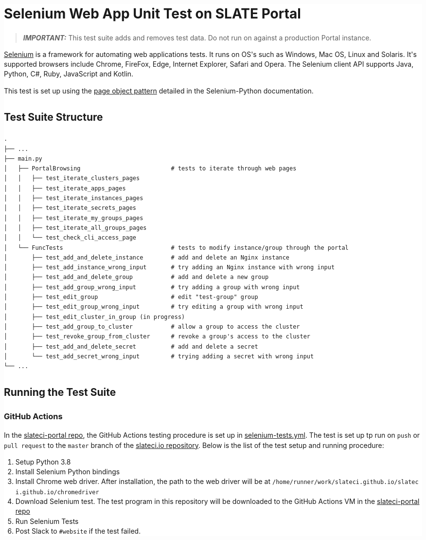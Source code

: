 # Selenium Web App Unit Test on SLATE Portal

> **_IMPORTANT:_** This test suite adds and removes test data. Do not run on against a production Portal instance.

[Selenium](https://www.selenium.dev/documentation/en/) is a framework for automating web applications tests. It runs on OS's such as Windows, Mac OS, Linux and Solaris. It's supported browsers include Chrome, FireFox, Edge, Internet Explorer, Safari and Opera. The Selenium client API supports Java, Python, C#, Ruby, JavaScript and Kotlin.

This test is set up using the [page object pattern](https://selenium-python.readthedocs.io/page-objects.html) detailed in the Selenium-Python documentation.

## Test Suite Structure
    .
    ├── ...
    ├── main.py                 
    │   ├── PortalBrowsing                          # tests to iterate through web pages
    │   │   ├── test_iterate_clusters_pages
    │   │   ├── test_iterate_apps_pages
    │   │   ├── test_iterate_instances_pages
    │   │   ├── test_iterate_secrets_pages
    │   │   ├── test_iterate_my_groups_pages
    │   │   ├── test_iterate_all_groups_pages
    │   │   └── test_check_cli_access_page
    │   └── FuncTests                               # tests to modify instance/group through the portal
    │       ├── test_add_and_delete_instance        # add and delete an Nginx instance
    │       ├── test_add_instance_wrong_input       # try adding an Nginx instance with wrong input
    │       ├── test_add_and_delete_group           # add and delete a new group
    │       ├── test_add_group_wrong_input          # try adding a group with wrong input
    │       ├── test_edit_group                     # edit "test-group" group
    │       ├── test_edit_group_wrong_input         # try editing a group with wrong input
    │       ├── test_edit_cluster_in_group (in progress)
    │       ├── test_add_group_to_cluster           # allow a group to access the cluster
    │       ├── test_revoke_group_from_cluster      # revoke a group's access to the cluster
    │       ├── test_add_and_delete_secret          # add and delete a secret
    │       └── test_add_secret_wrong_input         # trying adding a secret with wrong input
    └── ...

## Running the Test Suite

### GitHub Actions

In the [slateci-portal repo](https://github.com/slateci/slate-portal), the GitHub Actions testing procedure is set up in [selenium-tests.yml](https://github.com/slateci/slate-portal/blob/master/.github/workflows/selenium-tests.yml). The test is set up tp run on `push` or `pull request` to the `master` branch of the [slateci.io repository](https://github.com/slateci/slateci.github.io). Below is the list of the test setup and running procedure:
1. Setup Python 3.8
2. Install Selenium Python bindings
3. Install Chrome web driver. After installation, the path to the web driver will be at `/home/runner/work/slateci.github.io/slateci.github.io/chromedriver`
4. Download Selenium test. The test program in this repository will be downloaded to the GitHub Actions VM in the [slateci-portal repo](https://github.com/slateci/slate-portal)
5. Run Selenium Tests
6. Post Slack to `#website` if the test failed.
